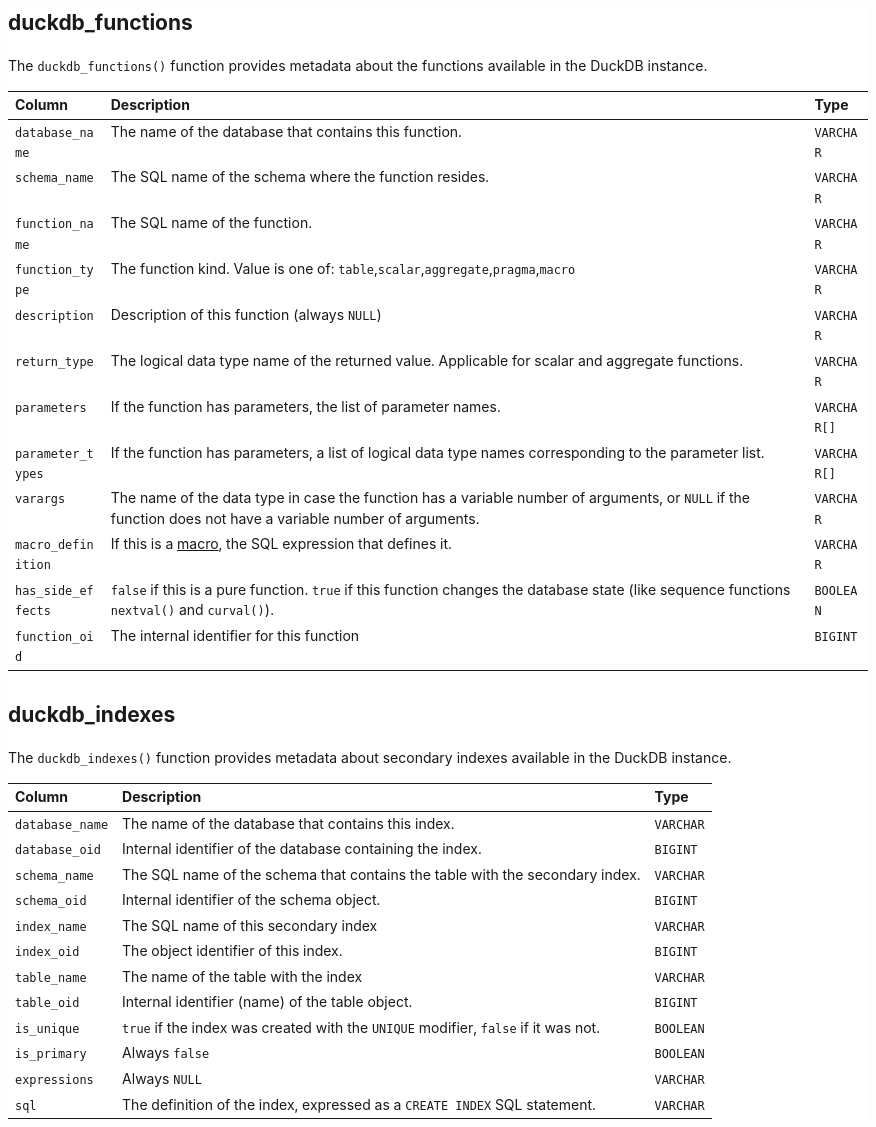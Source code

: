 ## duckdb_functions

The `duckdb_functions()` function provides metadata about the functions available in the DuckDB instance.

| Column | Description | Type |
|:-|:---|:-|
| `database_name` |The name of the database that contains this function.| `VARCHAR` |
| `schema_name` |The SQL name of the schema where the function resides.| `VARCHAR` |
| `function_name` |The SQL name of the function.| `VARCHAR` |
| `function_type` |The function kind. Value is one of: `table`,`scalar`,`aggregate`,`pragma`,`macro`| `VARCHAR` |
| `description` |Description of this function (always `NULL`)| `VARCHAR` |
| `return_type` |The logical data type name of the returned value. Applicable for scalar and aggregate functions.| `VARCHAR` |
| `parameters` |If the function has parameters, the list of parameter names.| `VARCHAR[]` |
| `parameter_types` |If the function has parameters, a list of logical data type names corresponding to the parameter list.| `VARCHAR[]` |
| `varargs` |The name of the data type in case the function has a variable number of arguments, or `NULL` if the function does not have a variable number of arguments.| `VARCHAR` |
| `macro_definition` |If this is a [macro](./statements/create_macro), the SQL expression that defines it.| `VARCHAR` |
| `has_side_effects` |`false` if this is a pure function. `true` if this function changes the database state (like sequence functions `nextval()` and `curval()`).| `BOOLEAN` |
| `function_oid` | The internal identifier for this function | `BIGINT` |

## duckdb_indexes

The `duckdb_indexes()` function provides metadata about secondary indexes available in the DuckDB instance.

| Column | Description | Type |
|:-|:---|:-|
| `database_name` |The name of the database that contains this index.| `VARCHAR` |
| `database_oid` | Internal identifier of the database containing the index. | `BIGINT` |
| `schema_name` |The SQL name of the schema that contains the table with the secondary index.| `VARCHAR` |
| `schema_oid` |Internal identifier of the schema object.| `BIGINT` |
| `index_name` |The SQL name of this secondary index| `VARCHAR` |
| `index_oid` |The object identifier of this index.| `BIGINT` |
| `table_name` |The name of the table with the index| `VARCHAR` |
| `table_oid` | Internal identifier (name) of the table object.| `BIGINT` |
| `is_unique` |`true` if the index was created with the `UNIQUE` modifier, `false` if it was not.| `BOOLEAN` |
| `is_primary` |Always `false`| `BOOLEAN` |
| `expressions` |Always `NULL`| `VARCHAR` |
| `sql` |The definition of the index, expressed as a `CREATE INDEX` SQL statement.| `VARCHAR` |
  